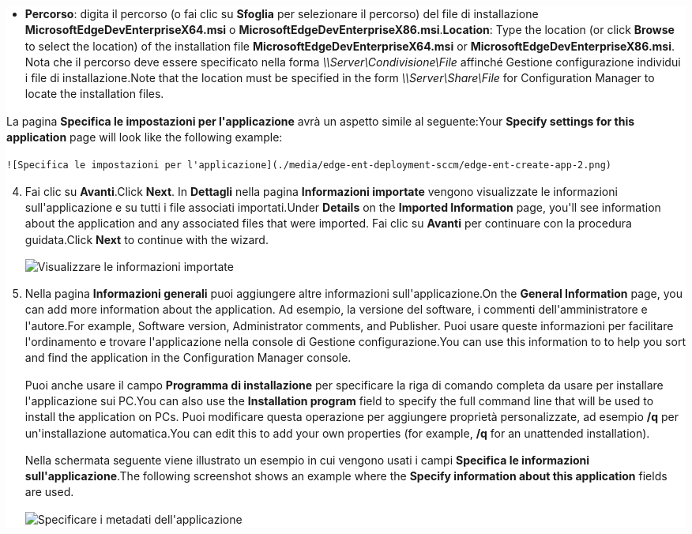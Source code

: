    - <span data-ttu-id="457f5-122">**Percorso**: digita il percorso (o fai clic su **Sfoglia** per selezionare il percorso) del file di installazione **MicrosoftEdgeDevEnterpriseX64.msi** o **MicrosoftEdgeDevEnterpriseX86.msi**.</span><span class="sxs-lookup"><span data-stu-id="457f5-122">**Location**: Type the location (or click **Browse** to select the location) of the installation file **MicrosoftEdgeDevEnterpriseX64.msi** or **MicrosoftEdgeDevEnterpriseX86.msi**.</span></span> <span data-ttu-id="457f5-123">Nota che il percorso deve essere specificato nella forma *\\\Server\Condivisione\File* affinché Gestione configurazione individui i file di installazione.</span><span class="sxs-lookup"><span data-stu-id="457f5-123">Note that the location must be specified in the form *\\\Server\Share\File* for Configuration Manager to locate the installation files.</span></span>  

   <span data-ttu-id="457f5-124">La pagina **Specifica le impostazioni per l'applicazione** avrà un aspetto simile al seguente:</span><span class="sxs-lookup"><span data-stu-id="457f5-124">Your **Specify settings for this application** page will look like the following example:</span></span>  

    ![Specifica le impostazioni per l'applicazione](./media/edge-ent-deployment-sccm/edge-ent-create-app-2.png)

4. <span data-ttu-id="457f5-126">Fai clic su **Avanti**.</span><span class="sxs-lookup"><span data-stu-id="457f5-126">Click **Next**.</span></span> <span data-ttu-id="457f5-127">In **Dettagli** nella pagina **Informazioni importate** vengono visualizzate le informazioni sull'applicazione e su tutti i file associati importati.</span><span class="sxs-lookup"><span data-stu-id="457f5-127">Under **Details** on the **Imported Information** page, you'll see information about the application and any associated files that were imported.</span></span> <span data-ttu-id="457f5-128">Fai clic su **Avanti** per continuare con la procedura guidata.</span><span class="sxs-lookup"><span data-stu-id="457f5-128">Click **Next** to continue with the wizard.</span></span>  

    ![Visualizzare le informazioni importate](./media/edge-ent-deployment-sccm/edge-ent-create-app-3.png)

5. <span data-ttu-id="457f5-130">Nella pagina **Informazioni generali** puoi aggiungere altre informazioni sull'applicazione.</span><span class="sxs-lookup"><span data-stu-id="457f5-130">On the **General Information** page, you can add more information about the application.</span></span> <span data-ttu-id="457f5-131">Ad esempio, la versione del software, i commenti dell'amministratore e l'autore.</span><span class="sxs-lookup"><span data-stu-id="457f5-131">For example, Software version, Administrator comments, and Publisher.</span></span> <span data-ttu-id="457f5-132">Puoi usare queste informazioni per facilitare l'ordinamento e trovare l'applicazione nella console di Gestione configurazione.</span><span class="sxs-lookup"><span data-stu-id="457f5-132">You can use this information to to help you sort and find the application in the Configuration Manager console.</span></span>

   <span data-ttu-id="457f5-133">Puoi anche usare il campo **Programma di installazione** per specificare la riga di comando completa da usare per installare l'applicazione sui PC.</span><span class="sxs-lookup"><span data-stu-id="457f5-133">You can also use the **Installation program** field to specify the full command line that will be used to install the application on PCs.</span></span> <span data-ttu-id="457f5-134">Puoi modificare questa operazione per aggiungere proprietà personalizzate, ad esempio **/q** per un'installazione automatica.</span><span class="sxs-lookup"><span data-stu-id="457f5-134">You can edit this to add your own properties (for example, **/q** for an unattended installation).</span></span>

   <span data-ttu-id="457f5-135">Nella schermata seguente viene illustrato un esempio in cui vengono usati i campi **Specifica le informazioni sull'applicazione**.</span><span class="sxs-lookup"><span data-stu-id="457f5-135">The following screenshot shows an example where the **Specify information about this application** fields are used.</span></span>

   ![Specificare i metadati dell'applicazione](./media/edge-ent-deployment-sccm/edge-ent-create-app-5.png)
